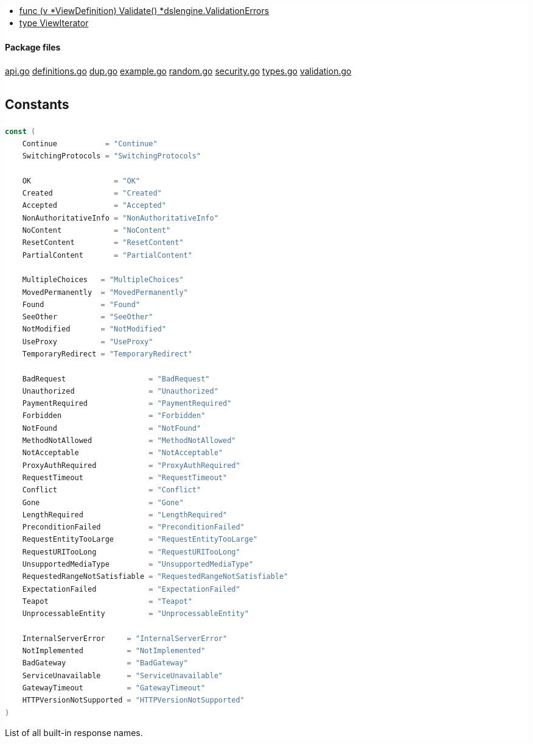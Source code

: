   * [func (v *ViewDefinition) Validate() *dslengine.ValidationErrors](#ViewDefinition.Validate)
* [type ViewIterator](#ViewIterator)


#### <a name="pkg-files">Package files</a>
[api.go](/src/github.com/goadesign/goa/design/api.go) [definitions.go](/src/github.com/goadesign/goa/design/definitions.go) [dup.go](/src/github.com/goadesign/goa/design/dup.go) [example.go](/src/github.com/goadesign/goa/design/example.go) [random.go](/src/github.com/goadesign/goa/design/random.go) [security.go](/src/github.com/goadesign/goa/design/security.go) [types.go](/src/github.com/goadesign/goa/design/types.go) [validation.go](/src/github.com/goadesign/goa/design/validation.go) 


## <a name="pkg-constants">Constants</a>
``` go
const (
    Continue           = "Continue"
    SwitchingProtocols = "SwitchingProtocols"

    OK                   = "OK"
    Created              = "Created"
    Accepted             = "Accepted"
    NonAuthoritativeInfo = "NonAuthoritativeInfo"
    NoContent            = "NoContent"
    ResetContent         = "ResetContent"
    PartialContent       = "PartialContent"

    MultipleChoices   = "MultipleChoices"
    MovedPermanently  = "MovedPermanently"
    Found             = "Found"
    SeeOther          = "SeeOther"
    NotModified       = "NotModified"
    UseProxy          = "UseProxy"
    TemporaryRedirect = "TemporaryRedirect"

    BadRequest                   = "BadRequest"
    Unauthorized                 = "Unauthorized"
    PaymentRequired              = "PaymentRequired"
    Forbidden                    = "Forbidden"
    NotFound                     = "NotFound"
    MethodNotAllowed             = "MethodNotAllowed"
    NotAcceptable                = "NotAcceptable"
    ProxyAuthRequired            = "ProxyAuthRequired"
    RequestTimeout               = "RequestTimeout"
    Conflict                     = "Conflict"
    Gone                         = "Gone"
    LengthRequired               = "LengthRequired"
    PreconditionFailed           = "PreconditionFailed"
    RequestEntityTooLarge        = "RequestEntityTooLarge"
    RequestURITooLong            = "RequestURITooLong"
    UnsupportedMediaType         = "UnsupportedMediaType"
    RequestedRangeNotSatisfiable = "RequestedRangeNotSatisfiable"
    ExpectationFailed            = "ExpectationFailed"
    Teapot                       = "Teapot"
    UnprocessableEntity          = "UnprocessableEntity"

    InternalServerError     = "InternalServerError"
    NotImplemented          = "NotImplemented"
    BadGateway              = "BadGateway"
    ServiceUnavailable      = "ServiceUnavailable"
    GatewayTimeout          = "GatewayTimeout"
    HTTPVersionNotSupported = "HTTPVersionNotSupported"
)
```
List of all built-in response names.
